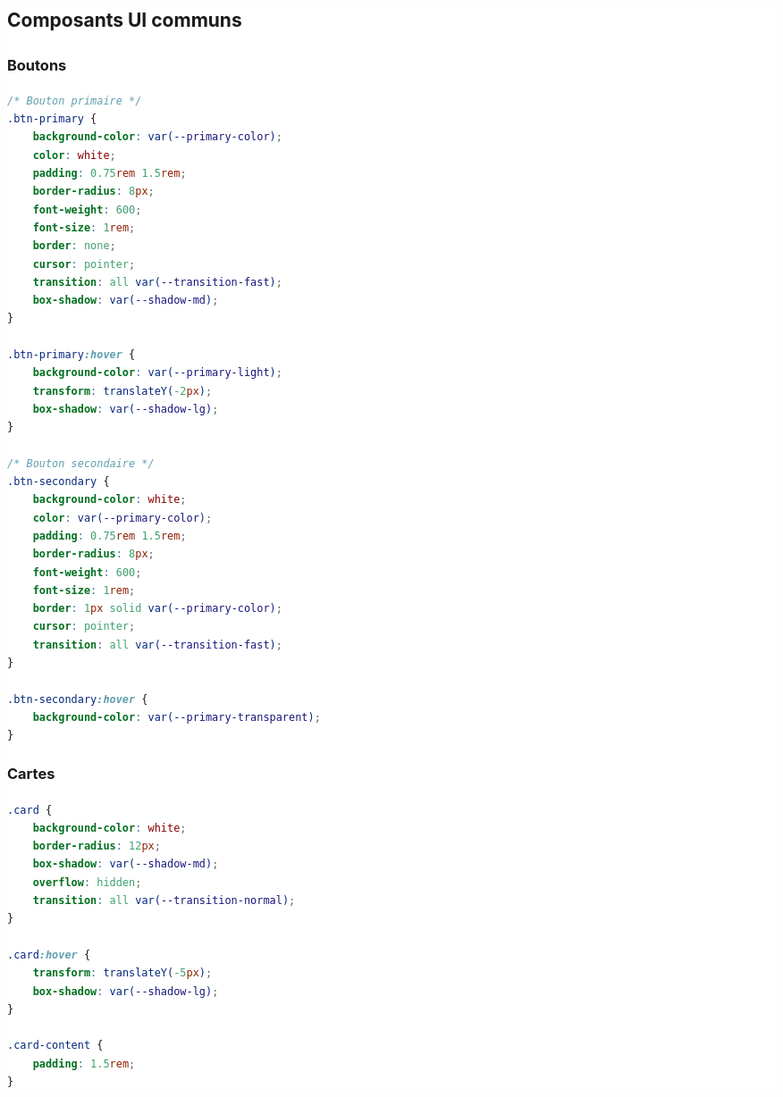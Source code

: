## Composants UI communs

### Boutons

```css
/* Bouton primaire */
.btn-primary {
    background-color: var(--primary-color);
    color: white;
    padding: 0.75rem 1.5rem;
    border-radius: 8px;
    font-weight: 600;
    font-size: 1rem;
    border: none;
    cursor: pointer;
    transition: all var(--transition-fast);
    box-shadow: var(--shadow-md);
}

.btn-primary:hover {
    background-color: var(--primary-light);
    transform: translateY(-2px);
    box-shadow: var(--shadow-lg);
}

/* Bouton secondaire */
.btn-secondary {
    background-color: white;
    color: var(--primary-color);
    padding: 0.75rem 1.5rem;
    border-radius: 8px;
    font-weight: 600;
    font-size: 1rem;
    border: 1px solid var(--primary-color);
    cursor: pointer;
    transition: all var(--transition-fast);
}

.btn-secondary:hover {
    background-color: var(--primary-transparent);
}
```

### Cartes

```css
.card {
    background-color: white;
    border-radius: 12px;
    box-shadow: var(--shadow-md);
    overflow: hidden;
    transition: all var(--transition-normal);
}

.card:hover {
    transform: translateY(-5px);
    box-shadow: var(--shadow-lg);
}

.card-content {
    padding: 1.5rem;
}

```